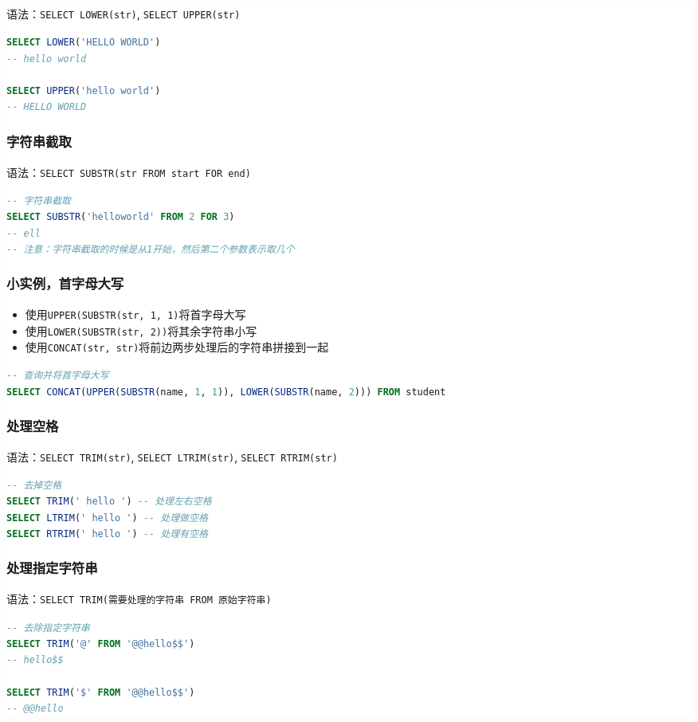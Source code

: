 语法：`SELECT LOWER(str)`,  `SELECT UPPER(str)`

```sql
SELECT LOWER('HELLO WORLD')
-- hello world

SELECT UPPER('hello world')
-- HELLO WORLD
```

### 字符串截取

语法：`SELECT SUBSTR(str FROM start FOR end)`

```sql
-- 字符串截取
SELECT SUBSTR('helloworld' FROM 2 FOR 3)
-- ell
-- 注意：字符串截取的时候是从1开始，然后第二个参数表示取几个
```

### 小实例，首字母大写

- 使用`UPPER(SUBSTR(str, 1, 1)`将首字母大写
- 使用`LOWER(SUBSTR(str, 2))`将其余字符串小写
- 使用`CONCAT(str, str)`将前边两步处理后的字符串拼接到一起

```sql
-- 查询并将首字母大写
SELECT CONCAT(UPPER(SUBSTR(name, 1, 1)), LOWER(SUBSTR(name, 2))) FROM student
```



### 处理空格

语法：`SELECT TRIM(str)`, `SELECT LTRIM(str)`, `SELECT RTRIM(str)`

```sql
-- 去掉空格
SELECT TRIM(' hello ') -- 处理左右空格
SELECT LTRIM(' hello ') -- 处理做空格
SELECT RTRIM(' hello ') -- 处理有空格
```

### 处理指定字符串

语法：`SELECT TRIM(需要处理的字符串 FROM 原始字符串)`

```sql
-- 去除指定字符串
SELECT TRIM('@' FROM '@@hello$$')
-- hello$$

SELECT TRIM('$' FROM '@@hello$$')
-- @@hello
```
